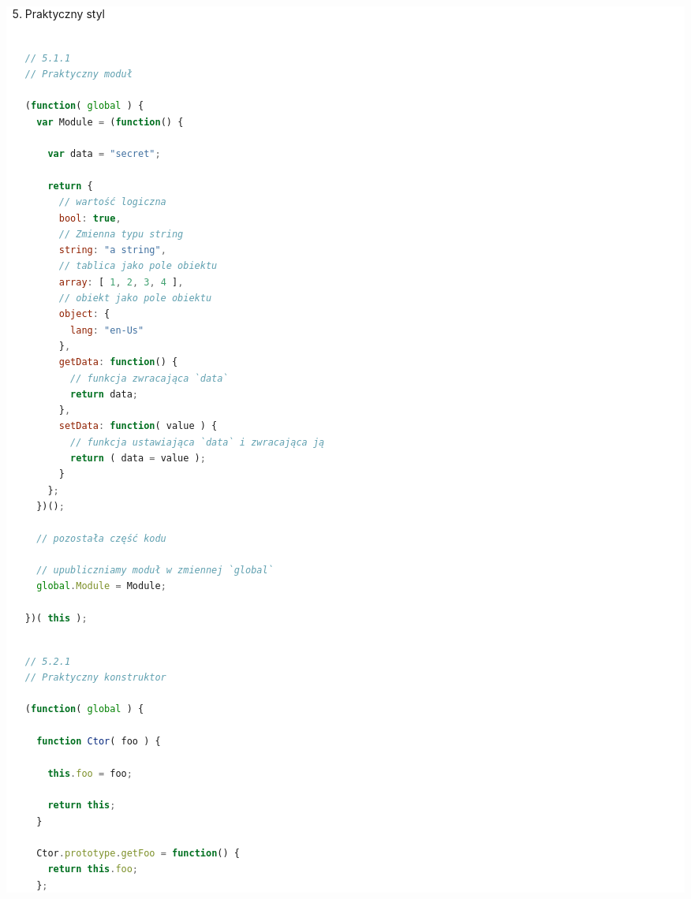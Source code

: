 
5. <a name="practical">Praktyczny styl</a>

    ```javascript

    // 5.1.1
    // Praktyczny moduł

    (function( global ) {
      var Module = (function() {

        var data = "secret";

        return {
          // wartość logiczna
          bool: true,
          // Zmienna typu string
          string: "a string",
          // tablica jako pole obiektu
          array: [ 1, 2, 3, 4 ],
          // obiekt jako pole obiektu
          object: {
            lang: "en-Us"
          },
          getData: function() {
            // funkcja zwracająca `data`
            return data;
          },
          setData: function( value ) {
            // funkcja ustawiająca `data` i zwracająca ją
            return ( data = value );
          }
        };
      })();

      // pozostała część kodu

      // upubliczniamy moduł w zmiennej `global`
      global.Module = Module;

    })( this );

    ```

    ```javascript

    // 5.2.1
    // Praktyczny konstruktor

    (function( global ) {

      function Ctor( foo ) {

        this.foo = foo;

        return this;
      }

      Ctor.prototype.getFoo = function() {
        return this.foo;
      };

